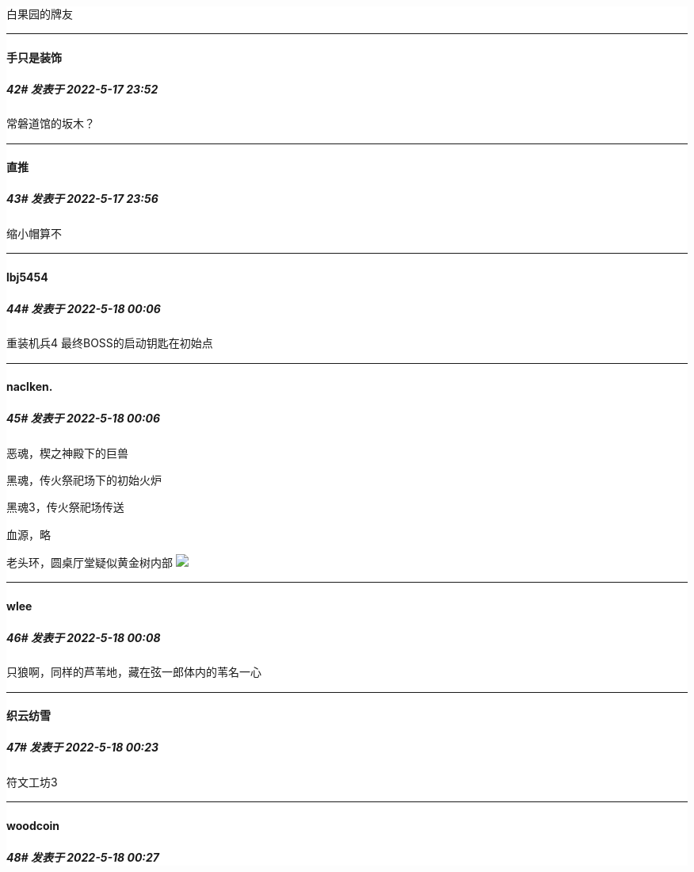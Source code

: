 白果园的牌友

*****

####  手只是装饰  
##### 42#       发表于 2022-5-17 23:52

常磐道馆的坂木？

*****

####  直推  
##### 43#       发表于 2022-5-17 23:56

缩小帽算不

*****

####  lbj5454  
##### 44#       发表于 2022-5-18 00:06

重装机兵4 最终BOSS的启动钥匙在初始点

*****

####  naclken.  
##### 45#       发表于 2022-5-18 00:06

恶魂，楔之神殿下的巨兽

黑魂，传火祭祀场下的初始火炉

黑魂3，传火祭祀场传送

血源，略

老头环，圆桌厅堂疑似黄金树内部
<img src="https://static.saraba1st.com/image/smiley/face2017/066.png" referrerpolicy="no-referrer">

*****

####  wlee  
##### 46#       发表于 2022-5-18 00:08

只狼啊，同样的芦苇地，藏在弦一郎体内的苇名一心

*****

####  织云纺雪  
##### 47#       发表于 2022-5-18 00:23

符文工坊3

*****

####  woodcoin  
##### 48#       发表于 2022-5-18 00:27
